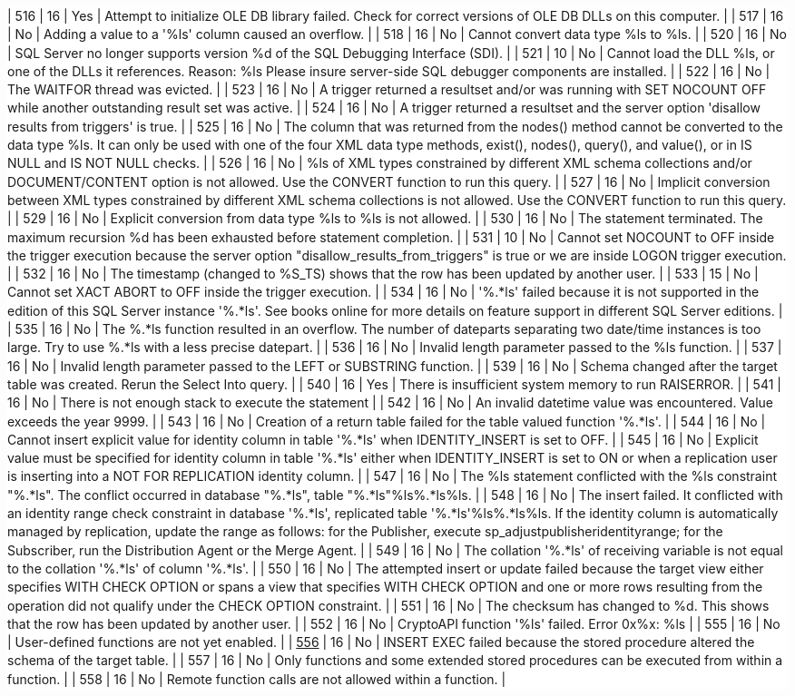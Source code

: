 | 516 | 16 | Yes | Attempt to initialize OLE DB library failed. Check for correct versions of OLE DB DLLs on this computer. |
| 517 | 16 | No | Adding a value to a '%ls' column caused an overflow. |
| 518 | 16 | No | Cannot convert data type %ls to %ls. |
| 520 | 16 | No | SQL Server no longer supports version %d of the SQL Debugging Interface (SDI). |
| 521 | 10 | No | Cannot load the DLL %ls, or one of the DLLs it references. Reason: %ls Please insure server-side SQL debugger components are installed. |
| 522 | 16 | No | The WAITFOR thread was evicted. |
| 523 | 16 | No | A trigger returned a resultset and/or was running with SET NOCOUNT OFF while another outstanding result set was active. |
| 524 | 16 | No | A trigger returned a resultset and the server option 'disallow results from triggers' is true. |
| 525 | 16 | No | The column that was returned from the nodes() method cannot be converted to the data type %ls. It can only be used with one of the four XML data type methods, exist(), nodes(), query(), and value(), or in IS NULL and IS NOT NULL checks. |
| 526 | 16 | No | %ls of XML types constrained by different XML schema collections and/or DOCUMENT/CONTENT option is not allowed. Use the CONVERT function to run this query. |
| 527 | 16 | No | Implicit conversion between XML types constrained by different XML schema collections is not allowed. Use the CONVERT function to run this query. |
| 529 | 16 | No | Explicit conversion from data type %ls to %ls is not allowed. |
| 530 | 16 | No | The statement terminated. The maximum recursion %d has been exhausted before statement completion. |
| 531 | 10 | No | Cannot set NOCOUNT to OFF inside the trigger execution because the server option "disallow_results_from_triggers" is true or we are inside LOGON trigger execution. |
| 532 | 16 | No | The timestamp (changed to %S_TS) shows that the row has been updated by another user. |
| 533 | 15 | No | Cannot set XACT ABORT to OFF inside the trigger execution. |
| 534 | 16 | No | '%.\*ls' failed because it is not supported in the edition of this SQL Server instance '%.\*ls'. See books online for more details on feature support in different SQL Server editions. |
| 535 | 16 | No | The %.\*ls function resulted in an overflow. The number of dateparts separating two date/time instances is too large. Try to use %.\*ls with a less precise datepart. |
| 536 | 16 | No | Invalid length parameter passed to the %ls function. |
| 537 | 16 | No | Invalid length parameter passed to the LEFT or SUBSTRING function. |
| 539 | 16 | No | Schema changed after the target table was created. Rerun the Select Into query. |
| 540 | 16 | Yes | There is insufficient system memory to run RAISERROR. |
| 541 | 16 | No | There is not enough stack to execute the statement |
| 542 | 16 | No | An invalid datetime value was encountered. Value exceeds the year 9999. |
| 543 | 16 | No | Creation of a return table failed for the table valued function '%.\*ls'. |
| 544 | 16 | No | Cannot insert explicit value for identity column in table '%.\*ls' when IDENTITY_INSERT is set to OFF. |
| 545 | 16 | No | Explicit value must be specified for identity column in table '%.\*ls' either when IDENTITY_INSERT is set to ON or when a replication user is inserting into a NOT FOR REPLICATION identity column. |
| 547 | 16 | No | The %ls statement conflicted with the %ls constraint "%.\*ls". The conflict occurred in database "%.\*ls", table "%.\*ls"%ls%.\*ls%ls. |
| 548 | 16 | No | The insert failed. It conflicted with an identity range check constraint in database '%.\*ls', replicated table '%.\*ls'%ls%.\*ls%ls. If the identity column is automatically managed by replication, update the range as follows: for the Publisher, execute sp_adjustpublisheridentityrange; for the Subscriber, run the Distribution Agent or the Merge Agent. |
| 549 | 16 | No | The collation '%.\*ls' of receiving variable is not equal to the collation '%.\*ls' of column '%.\*ls'. |
| 550 | 16 | No | The attempted insert or update failed because the target view either specifies WITH CHECK OPTION or spans a view that specifies WITH CHECK OPTION and one or more rows resulting from the operation did not qualify under the CHECK OPTION constraint. |
| 551 | 16 | No | The checksum has changed to %d. This shows that the row has been updated by another user. |
| 552 | 16 | No | CryptoAPI function '%ls' failed. Error 0x%x: %ls |
| 555 | 16 | No | User-defined functions are not yet enabled. |
| [556](../mssqlserver-556-database-engine-error.md) | 16 | No | INSERT EXEC failed because the stored procedure altered the schema of the target table. |
| 557 | 16 | No | Only functions and some extended stored procedures can be executed from within a function. |
| 558 | 16 | No | Remote function calls are not allowed within a function. |